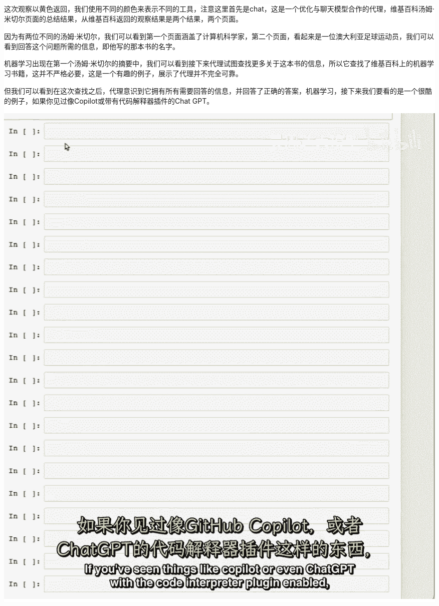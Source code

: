 这次观察以黄色返回，我们使用不同的颜色来表示不同的工具，注意这里首先是chat，这是一个优化与聊天模型合作的代理，维基百科汤姆·米切尔页面的总结结果，从维基百科返回的观察结果是两个结果，两个页面。

因为有两位不同的汤姆·米切尔，我们可以看到第一个页面涵盖了计算机科学家，第二个页面，看起来是一位澳大利亚足球运动员，我们可以看到回答这个问题所需的信息，即他写的那本书的名字。

机器学习出现在第一个汤姆·米切尔的摘要中，我们可以看到接下来代理试图查找更多关于这本书的信息，所以它查找了维基百科上的机器学习书籍，这并不严格必要，这是一个有趣的例子，展示了代理并不完全可靠。

但我们可以看到在这次查找之后，代理意识到它拥有所有需要回答的信息，并回答了正确的答案，机器学习，接下来我们要看的是一个很酷的例子，如果你见过像Copilot或带有代码解释器插件的Chat GPT。



![](img/b3647b51d77e6b78045ac95d56632965_60.png)

